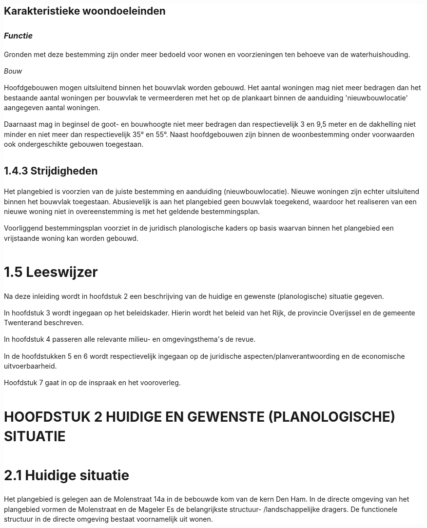 ## Karakteristieke woondoeleinden

### *Functie*

Gronden met deze bestemming zijn onder meer bedoeld voor wonen en voorzieningen ten behoeve van de waterhuishouding.

*Bouw*

Hoofdgebouwen mogen uitsluitend binnen het bouwvlak worden gebouwd. Het aantal woningen mag niet meer bedragen dan het bestaande aantal woningen per bouwvlak te vermeerderen met het op de plankaart binnen de aanduiding 'nieuwbouwlocatie' aangegeven aantal woningen.

Daarnaast mag in beginsel de goot- en bouwhoogte niet meer bedragen dan respectievelijk 3 en 9,5 meter en de dakhelling niet minder en niet meer dan respectievelijk 35° en 55°. Naast hoofdgebouwen zijn binnen de woonbestemming onder voorwaarden ook ondergeschikte gebouwen toegestaan.

## **1.4.3 Strijdigheden**

Het plangebied is voorzien van de juiste bestemming en aanduiding (nieuwbouwlocatie). Nieuwe woningen zijn echter uitsluitend binnen het bouwvlak toegestaan. Abusievelijk is aan het plangebied geen bouwvlak toegekend, waardoor het realiseren van een nieuwe woning niet in overeenstemming is met het geldende bestemmingsplan.

Voorliggend bestemmingsplan voorziet in de juridisch planologische kaders op basis waarvan binnen het plangebied een vrijstaande woning kan worden gebouwd.

# <span id="page-6-0"></span>**1.5 Leeswijzer**

Na deze inleiding wordt in hoofdstuk 2 een beschrijving van de huidige en gewenste (planologische) situatie gegeven.

In hoofdstuk 3 wordt ingegaan op het beleidskader. Hierin wordt het beleid van het Rijk, de provincie Overijssel en de gemeente Twenterand beschreven.

In hoofdstuk 4 passeren alle relevante milieu- en omgevingsthema's de revue.

In de hoofdstukken 5 en 6 wordt respectievelijk ingegaan op de juridische aspecten/planverantwoording en de economische uitvoerbaarheid.

Hoofdstuk 7 gaat in op de inspraak en het vooroverleg.

# <span id="page-7-0"></span>**HOOFDSTUK 2 HUIDIGE EN GEWENSTE (PLANOLOGISCHE) SITUATIE**

# <span id="page-7-1"></span>**2.1 Huidige situatie**

Het plangebied is gelegen aan de Molenstraat 14a in de bebouwde kom van de kern Den Ham. In de directe omgeving van het plangebied vormen de Molenstraat en de Mageler Es de belangrijkste structuur- /landschappelijke dragers. De functionele structuur in de directe omgeving bestaat voornamelijk uit wonen.
